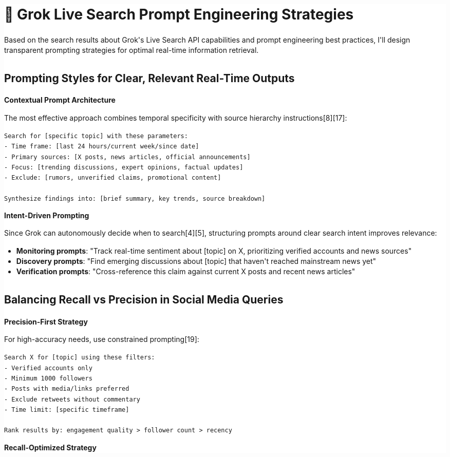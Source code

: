 # 🧠 Grok Live Search Prompt Engineering Strategies

Based on the search results about Grok's Live Search API capabilities and prompt engineering best practices, I'll design transparent prompting strategies for optimal real-time information retrieval.

## **Prompting Styles for Clear, Relevant Real-Time Outputs**

**Contextual Prompt Architecture**

The most effective approach combines temporal specificity with source hierarchy instructions[8][17]:

```
Search for [specific topic] with these parameters:
- Time frame: [last 24 hours/current week/since date]
- Primary sources: [X posts, news articles, official announcements]
- Focus: [trending discussions, expert opinions, factual updates]
- Exclude: [rumors, unverified claims, promotional content]

Synthesize findings into: [brief summary, key trends, source breakdown]
```

**Intent-Driven Prompting**

Since Grok can autonomously decide when to search[4][5], structuring prompts around clear search intent improves relevance:

- **Monitoring prompts**: "Track real-time sentiment about [topic] on X, prioritizing verified accounts and news sources"
- **Discovery prompts**: "Find emerging discussions about [topic] that haven't reached mainstream news yet"
- **Verification prompts**: "Cross-reference this claim against current X posts and recent news articles"

## **Balancing Recall vs Precision in Social Media Queries**

**Precision-First Strategy**

For high-accuracy needs, use constrained prompting[19]:

```
Search X for [topic] using these filters:
- Verified accounts only
- Minimum 1000 followers
- Posts with media/links preferred
- Exclude retweets without commentary
- Time limit: [specific timeframe]

Rank results by: engagement quality > follower count > recency
```

**Recall-Optimized Strategy**


[24]: <https://cointelegraph.com/learn/articles/grok-3-vs-chatgpt-vs-deepseek-vs-claude-vs-gemini>
[25]: <https://latitude-blog.ghost.io/blog/common-llm-prompt-engineering-challenges-and-solutions/>
[26]: <https://docs.x.ai/docs/guides/live-search>